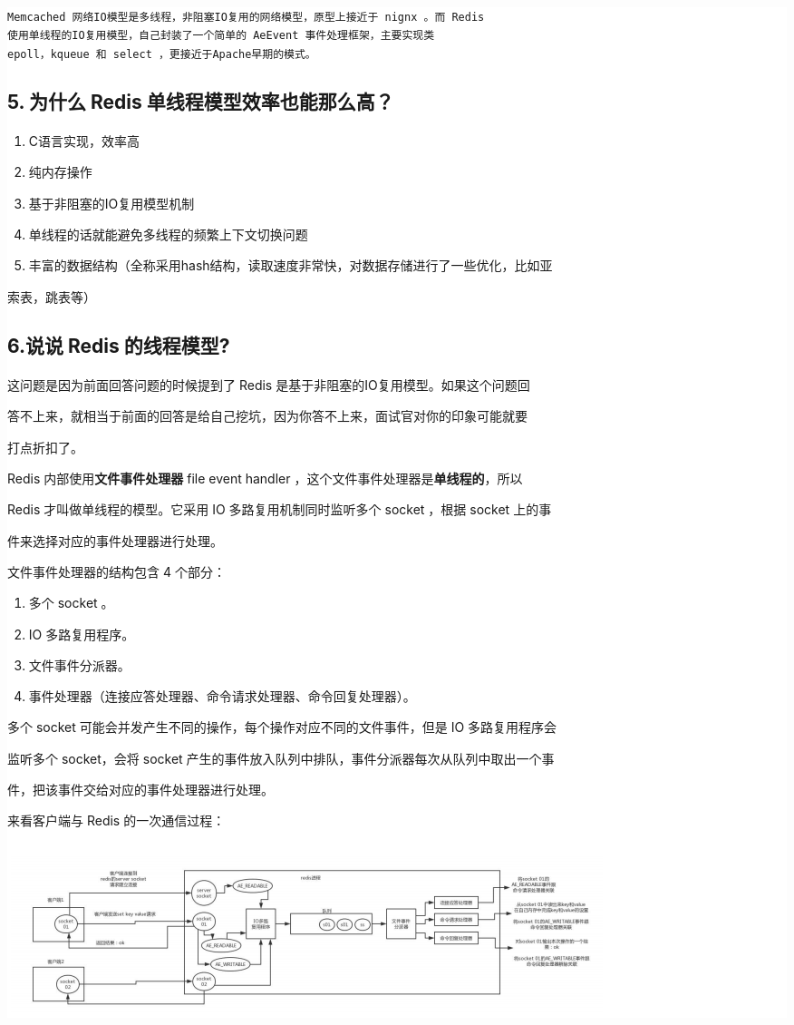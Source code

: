 ````xml
Memcached 网络IO模型是多线程，非阻塞IO复用的网络模型，原型上接近于 nignx 。而 Redis
使用单线程的IO复用模型，自己封装了一个简单的 AeEvent 事件处理框架，主要实现类
epoll，kqueue 和 select ，更接近于Apache早期的模式。
````

## 5. **为什么** **Redis** **单线程模型效率也能那么高？**

1. C语言实现，效率高

2. 纯内存操作

3. 基于非阻塞的IO复用模型机制

4. 单线程的话就能避免多线程的频繁上下文切换问题

5. 丰富的数据结构（全称采用hash结构，读取速度非常快，对数据存储进行了一些优化，比如亚

索表，跳表等）

## 6.**说说** **Redis** **的线程模型**?

这问题是因为前面回答问题的时候提到了 Redis 是基于非阻塞的IO复用模型。如果这个问题回

答不上来，就相当于前面的回答是给自己挖坑，因为你答不上来，面试官对你的印象可能就要

打点折扣了。

Redis 内部使用**文件事件处理器** file event handler ，这个文件事件处理器是**单线程的**，所以

Redis 才叫做单线程的模型。它采用 IO 多路复用机制同时监听多个 socket ，根据 socket 上的事

件来选择对应的事件处理器进行处理。

文件事件处理器的结构包含 4 个部分：

1. 多个 socket 。

2. IO 多路复用程序。

3. 文件事件分派器。

4. 事件处理器（连接应答处理器、命令请求处理器、命令回复处理器）。

多个 socket 可能会并发产生不同的操作，每个操作对应不同的文件事件，但是 IO 多路复用程序会

监听多个 socket，会将 socket 产生的事件放入队列中排队，事件分派器每次从队列中取出一个事

件，把该事件交给对应的事件处理器进行处理。

来看客户端与 Redis 的一次通信过程：

![image-20230516172025465](./8.redis_introduce.assets/image-20230516172025465.png)
